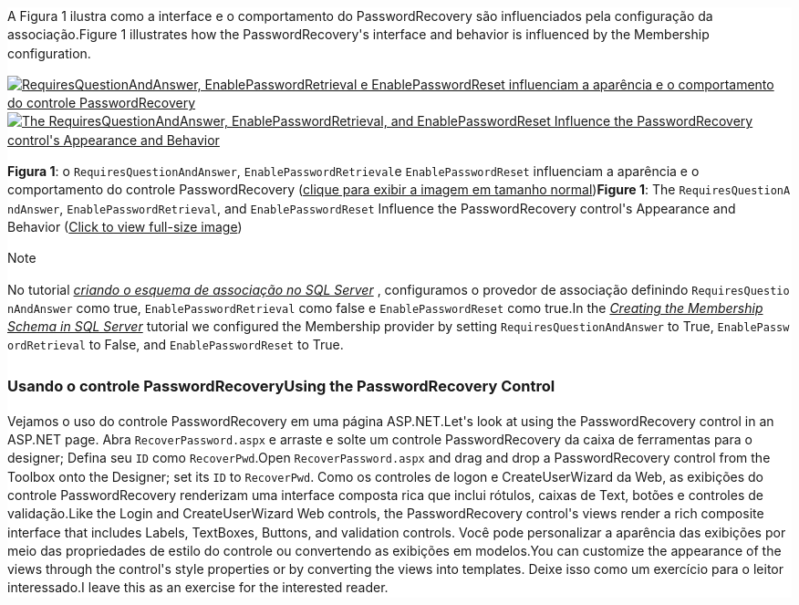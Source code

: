 <span data-ttu-id="1e1eb-146">A Figura 1 ilustra como a interface e o comportamento do PasswordRecovery são influenciados pela configuração da associação.</span><span class="sxs-lookup"><span data-stu-id="1e1eb-146">Figure 1 illustrates how the PasswordRecovery's interface and behavior is influenced by the Membership configuration.</span></span>

<span data-ttu-id="1e1eb-147">[![RequiresQuestionAndAnswer, EnablePasswordRetrieval e EnablePasswordReset influenciam a aparência e o comportamento do controle PasswordRecovery](recovering-and-changing-passwords-vb/_static/image2.png)](recovering-and-changing-passwords-vb/_static/image1.png)</span><span class="sxs-lookup"><span data-stu-id="1e1eb-147">[![The RequiresQuestionAndAnswer, EnablePasswordRetrieval, and EnablePasswordReset Influence the PasswordRecovery control's Appearance and Behavior](recovering-and-changing-passwords-vb/_static/image2.png)](recovering-and-changing-passwords-vb/_static/image1.png)</span></span>

<span data-ttu-id="1e1eb-148">**Figura 1**: o `RequiresQuestionAndAnswer`, `EnablePasswordRetrieval`e `EnablePasswordReset` influenciam a aparência e o comportamento do controle PasswordRecovery ([clique para exibir a imagem em tamanho normal](recovering-and-changing-passwords-vb/_static/image3.png))</span><span class="sxs-lookup"><span data-stu-id="1e1eb-148">**Figure 1**: The `RequiresQuestionAndAnswer`, `EnablePasswordRetrieval`, and `EnablePasswordReset` Influence the PasswordRecovery control's Appearance and Behavior  ([Click to view full-size image](recovering-and-changing-passwords-vb/_static/image3.png))</span></span>

> [!NOTE]
> <span data-ttu-id="1e1eb-149"><a id="_msoanchor_2"> </a>No tutorial [*criando o esquema de associação no SQL Server*](../membership/creating-the-membership-schema-in-sql-server-vb.md) , configuramos o provedor de associação definindo `RequiresQuestionAndAnswer` como true, `EnablePasswordRetrieval` como false e `EnablePasswordReset` como true.</span><span class="sxs-lookup"><span data-stu-id="1e1eb-149">In the <a id="_msoanchor_2"></a>[*Creating the Membership Schema in SQL Server*](../membership/creating-the-membership-schema-in-sql-server-vb.md) tutorial we configured the Membership provider by setting `RequiresQuestionAndAnswer` to True, `EnablePasswordRetrieval` to False, and `EnablePasswordReset` to True.</span></span>

### <a name="using-the-passwordrecovery-control"></a><span data-ttu-id="1e1eb-150">Usando o controle PasswordRecovery</span><span class="sxs-lookup"><span data-stu-id="1e1eb-150">Using the PasswordRecovery Control</span></span>

<span data-ttu-id="1e1eb-151">Vejamos o uso do controle PasswordRecovery em uma página ASP.NET.</span><span class="sxs-lookup"><span data-stu-id="1e1eb-151">Let's look at using the PasswordRecovery control in an ASP.NET page.</span></span> <span data-ttu-id="1e1eb-152">Abra `RecoverPassword.aspx` e arraste e solte um controle PasswordRecovery da caixa de ferramentas para o designer; Defina seu `ID` como `RecoverPwd`.</span><span class="sxs-lookup"><span data-stu-id="1e1eb-152">Open `RecoverPassword.aspx` and drag and drop a PasswordRecovery control from the Toolbox onto the Designer; set its `ID` to `RecoverPwd`.</span></span> <span data-ttu-id="1e1eb-153">Como os controles de logon e CreateUserWizard da Web, as exibições do controle PasswordRecovery renderizam uma interface composta rica que inclui rótulos, caixas de Text, botões e controles de validação.</span><span class="sxs-lookup"><span data-stu-id="1e1eb-153">Like the Login and CreateUserWizard Web controls, the PasswordRecovery control's views render a rich composite interface that includes Labels, TextBoxes, Buttons, and validation controls.</span></span> <span data-ttu-id="1e1eb-154">Você pode personalizar a aparência das exibições por meio das propriedades de estilo do controle ou convertendo as exibições em modelos.</span><span class="sxs-lookup"><span data-stu-id="1e1eb-154">You can customize the appearance of the views through the control's style properties or by converting the views into templates.</span></span> <span data-ttu-id="1e1eb-155">Deixe isso como um exercício para o leitor interessado.</span><span class="sxs-lookup"><span data-stu-id="1e1eb-155">I leave this as an exercise for the interested reader.</span></span>
